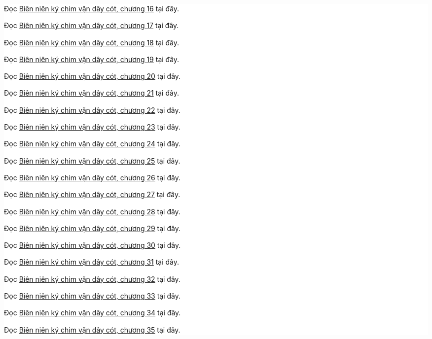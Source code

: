 Đọc [Biên niên ký chim vặn dây cót, chương 16](https://nhavantuonglai.com/article/haruki-murakami-bien-nien-ky-chim-van-day-cot-chuong-16) tại đây.

Đọc [Biên niên ký chim vặn dây cót, chương 17](https://nhavantuonglai.com/article/haruki-murakami-bien-nien-ky-chim-van-day-cot-chuong-17) tại đây.

Đọc [Biên niên ký chim vặn dây cót, chương 18](https://nhavantuonglai.com/article/haruki-murakami-bien-nien-ky-chim-van-day-cot-chuong-18) tại đây.

Đọc [Biên niên ký chim vặn dây cót, chương 19](https://nhavantuonglai.com/article/haruki-murakami-bien-nien-ky-chim-van-day-cot-chuong-19) tại đây.

Đọc [Biên niên ký chim vặn dây cót, chương 20](https://nhavantuonglai.com/article/haruki-murakami-bien-nien-ky-chim-van-day-cot-chuong-20) tại đây.

Đọc [Biên niên ký chim vặn dây cót, chương 21](https://nhavantuonglai.com/article/haruki-murakami-bien-nien-ky-chim-van-day-cot-chuong-21) tại đây.

Đọc [Biên niên ký chim vặn dây cót, chương 22](https://nhavantuonglai.com/article/haruki-murakami-bien-nien-ky-chim-van-day-cot-chuong-22) tại đây.

Đọc [Biên niên ký chim vặn dây cót, chương 23](https://nhavantuonglai.com/article/haruki-murakami-bien-nien-ky-chim-van-day-cot-chuong-23) tại đây.

Đọc [Biên niên ký chim vặn dây cót, chương 24](https://nhavantuonglai.com/article/haruki-murakami-bien-nien-ky-chim-van-day-cot-chuong-24) tại đây.

Đọc [Biên niên ký chim vặn dây cót, chương 25](https://nhavantuonglai.com/article/haruki-murakami-bien-nien-ky-chim-van-day-cot-chuong-25) tại đây.

Đọc [Biên niên ký chim vặn dây cót, chương 26](https://nhavantuonglai.com/article/haruki-murakami-bien-nien-ky-chim-van-day-cot-chuong-26) tại đây.

Đọc [Biên niên ký chim vặn dây cót, chương 27](https://nhavantuonglai.com/article/haruki-murakami-bien-nien-ky-chim-van-day-cot-chuong-27) tại đây.

Đọc [Biên niên ký chim vặn dây cót, chương 28](https://nhavantuonglai.com/article/haruki-murakami-bien-nien-ky-chim-van-day-cot-chuong-28) tại đây.

Đọc [Biên niên ký chim vặn dây cót, chương 29](https://nhavantuonglai.com/article/haruki-murakami-bien-nien-ky-chim-van-day-cot-chuong-29) tại đây.

Đọc [Biên niên ký chim vặn dây cót, chương 30](https://nhavantuonglai.com/article/haruki-murakami-bien-nien-ky-chim-van-day-cot-chuong-30) tại đây.

Đọc [Biên niên ký chim vặn dây cót, chương 31](https://nhavantuonglai.com/article/haruki-murakami-bien-nien-ky-chim-van-day-cot-chuong-31) tại đây.

Đọc [Biên niên ký chim vặn dây cót, chương 32](https://nhavantuonglai.com/article/haruki-murakami-bien-nien-ky-chim-van-day-cot-chuong-32) tại đây.

Đọc [Biên niên ký chim vặn dây cót, chương 33](https://nhavantuonglai.com/article/haruki-murakami-bien-nien-ky-chim-van-day-cot-chuong-33) tại đây.

Đọc [Biên niên ký chim vặn dây cót, chương 34](https://nhavantuonglai.com/article/haruki-murakami-bien-nien-ky-chim-van-day-cot-chuong-34) tại đây.

Đọc [Biên niên ký chim vặn dây cót, chương 35](https://nhavantuonglai.com/article/haruki-murakami-bien-nien-ky-chim-van-day-cot-chuong-35) tại đây.
